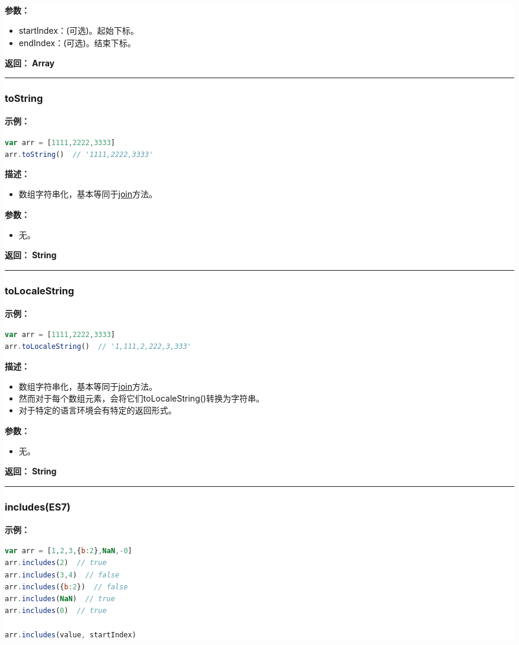 **参数：**
- startIndex：(可选)。起始下标。
- endIndex：(可选)。结束下标。

**返回：** **Array**


--------------------------------------------------------------------------------
### toString

**示例：**
```javascript
var arr = [1111,2222,3333]
arr.toString()  // '1111,2222,3333'
```

**描述：**
- 数组字符串化，基本等同于[join](#join)方法。

**参数：**
- 无。

**返回：** **String**


--------------------------------------------------------------------------------
### toLocaleString

**示例：**
```javascript
var arr = [1111,2222,3333]
arr.toLocaleString()  // '1,111,2,222,3,333'
```

**描述：**
- 数组字符串化，基本等同于[join](#join)方法。
- 然而对于每个数组元素，会将它们toLocaleString()转换为字符串。
- 对于特定的语言环境会有特定的返回形式。

**参数：**
- 无。

**返回：** **String**


--------------------------------------------------------------------------------
### includes(ES7)

**示例：**
```javascript
var arr = [1,2,3,{b:2},NaN,-0]
arr.includes(2)  // true
arr.includes(3,4)  // false
arr.includes({b:2})  // false
arr.includes(NaN)  // true
arr.includes(0)  // true

arr.includes(value, startIndex)
```
